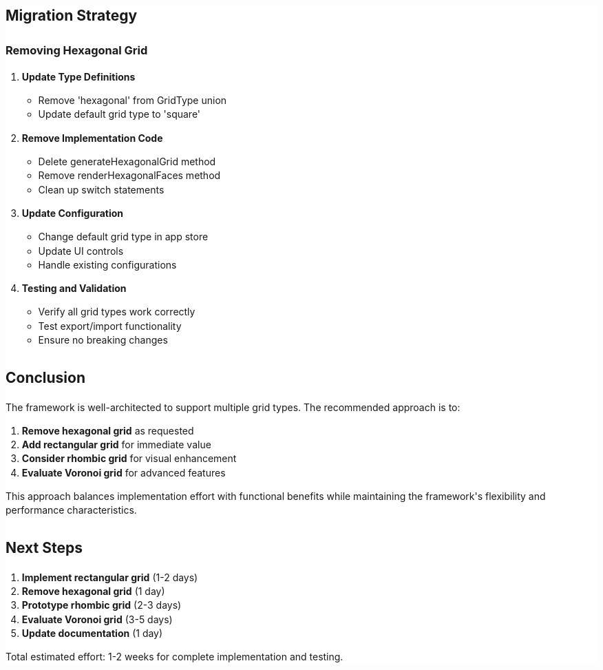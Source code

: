 ## Migration Strategy

### Removing Hexagonal Grid
1. **Update Type Definitions**
   - Remove 'hexagonal' from GridType union
   - Update default grid type to 'square'

2. **Remove Implementation Code**
   - Delete generateHexagonalGrid method
   - Remove renderHexagonalFaces method
   - Clean up switch statements

3. **Update Configuration**
   - Change default grid type in app store
   - Update UI controls
   - Handle existing configurations

4. **Testing and Validation**
   - Verify all grid types work correctly
   - Test export/import functionality
   - Ensure no breaking changes

## Conclusion

The framework is well-architected to support multiple grid types. The recommended approach is to:

1. **Remove hexagonal grid** as requested
2. **Add rectangular grid** for immediate value
3. **Consider rhombic grid** for visual enhancement
4. **Evaluate Voronoi grid** for advanced features

This approach balances implementation effort with functional benefits while maintaining the framework's flexibility and performance characteristics.

## Next Steps

1. **Implement rectangular grid** (1-2 days)
2. **Remove hexagonal grid** (1 day)
3. **Prototype rhombic grid** (2-3 days)
4. **Evaluate Voronoi grid** (3-5 days)
5. **Update documentation** (1 day)

Total estimated effort: 1-2 weeks for complete implementation and testing.
